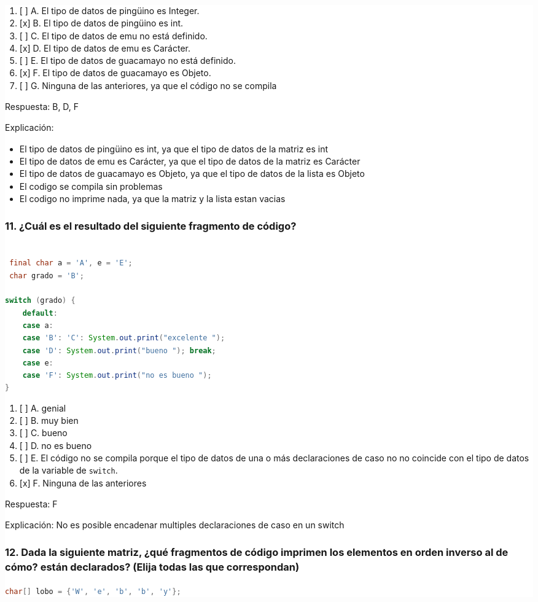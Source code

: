 1. [ ] A. El tipo de datos de pingüino es Integer.
1. [x] B. El tipo de datos de pingüino es int.
1. [ ] C. El tipo de datos de emu no está definido.
1. [x] D. El tipo de datos de emu es Carácter.
1. [ ] E. El tipo de datos de guacamayo no está definido.
1. [x] F. El tipo de datos de guacamayo es Objeto.
1. [ ] G. Ninguna de las anteriores, ya que el código no se compila

Respuesta: B, D, F

Explicación:

- El tipo de datos de pingüino es int, ya que el tipo de datos de la matriz es int
- El tipo de datos de emu es Carácter, ya que el tipo de datos de la matriz es Carácter
- El tipo de datos de guacamayo es Objeto, ya que el tipo de datos de la lista es Objeto
- El codigo se compila sin problemas
- El codigo no imprime nada, ya que la matriz y la lista estan vacias

### 11. ¿Cuál es el resultado del siguiente fragmento de código?

```java

 final char a = 'A', e = 'E'; 
 char grado = 'B';

switch (grado) {
    default:
    case a:
    case 'B': 'C': System.out.print("excelente ");
    case 'D': System.out.print("bueno "); break;
    case e:
    case 'F': System.out.print("no es bueno "); 
}

```

1. [ ] A. genial
1. [ ] B. muy bien
1. [ ] C. bueno
1. [ ] D. no es bueno
1. [ ] E. El código no se compila porque el tipo de datos de una o más declaraciones de caso no
no coincide con el tipo de datos de la variable de `switch`.
1. [x] F. Ninguna de las anteriores

Respuesta: F

Explicación: No es posible encadenar multiples declaraciones de caso en un switch

### 12. Dada la siguiente matriz, ¿qué fragmentos de código imprimen los elementos en orden inverso al de cómo? están declarados? (Elija todas las que correspondan)

```java
char[] lobo = {'W', 'e', ​​'b', 'b', 'y'};
```
